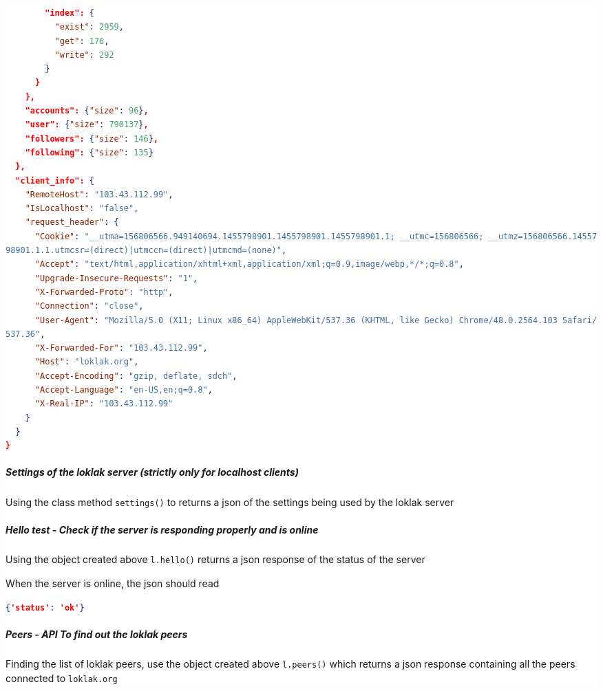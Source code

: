 ```json
        "index": {
          "exist": 2959,
          "get": 176,
          "write": 292
        }
      }
    },
    "accounts": {"size": 96},
    "user": {"size": 790137},
    "followers": {"size": 146},
    "following": {"size": 135}
  },
  "client_info": {
    "RemoteHost": "103.43.112.99",
    "IsLocalhost": "false",
    "request_header": {
      "Cookie": "__utma=156806566.949140694.1455798901.1455798901.1455798901.1; __utmc=156806566; __utmz=156806566.1455798901.1.1.utmcsr=(direct)|utmccn=(direct)|utmcmd=(none)",
      "Accept": "text/html,application/xhtml+xml,application/xml;q=0.9,image/webp,*/*;q=0.8",
      "Upgrade-Insecure-Requests": "1",
      "X-Forwarded-Proto": "http",
      "Connection": "close",
      "User-Agent": "Mozilla/5.0 (X11; Linux x86_64) AppleWebKit/537.36 (KHTML, like Gecko) Chrome/48.0.2564.103 Safari/537.36",
      "X-Forwarded-For": "103.43.112.99",
      "Host": "loklak.org",
      "Accept-Encoding": "gzip, deflate, sdch",
      "Accept-Language": "en-US,en;q=0.8",
      "X-Real-IP": "103.43.112.99"
    }
  }
}
```

##### Settings of the loklak server (strictly only for localhost clients)

Using the class method `settings()` to returns a json of the settings being used by the loklak server

##### Hello test - Check if the server is responding properly and is online

Using the object created above `l.hello()` returns a json response of the status of the server

When the server is online, the json should read
```json
{'status': 'ok'}
```

##### Peers - API To find out the loklak peers

Finding the list of loklak peers, use the object created above `l.peers()` which returns a json response containing all the peers connected to `loklak.org`
